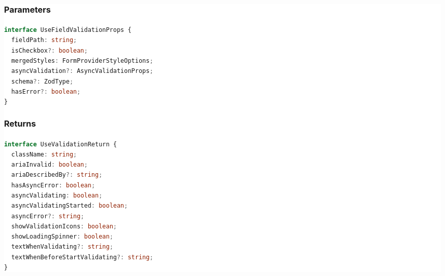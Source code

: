 ### Parameters

```typescript
interface UseFieldValidationProps {
  fieldPath: string;
  isCheckbox?: boolean;
  mergedStyles: FormProviderStyleOptions;
  asyncValidation?: AsyncValidationProps;
  schema?: ZodType;
  hasError?: boolean;
}
```

### Returns

```typescript
interface UseValidationReturn {
  className: string;
  ariaInvalid: boolean;
  ariaDescribedBy?: string;
  hasAsyncError: boolean;
  asyncValidating: boolean;
  asyncValidatingStarted: boolean;
  asyncError?: string;
  showValidationIcons: boolean;
  showLoadingSpinner: boolean;
  textWhenValidating?: string;
  textWhenBeforeStartValidating?: string;
}
```
